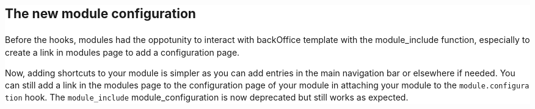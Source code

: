 ## The new module configuration

Before the hooks, modules had the oppotunity to interact with backOffice template with the module_include function, especially to create a link in modules page to add a configuration page.

Now, adding shortcuts to your module is simpler as you can add entries in the main navigation bar or elsewhere if needed. You can still add a link in the modules page to the configuration page of your module in attaching your module to the `module.configuration` hook. The `module_include` module_configuration is now deprecated but still works as expected.
